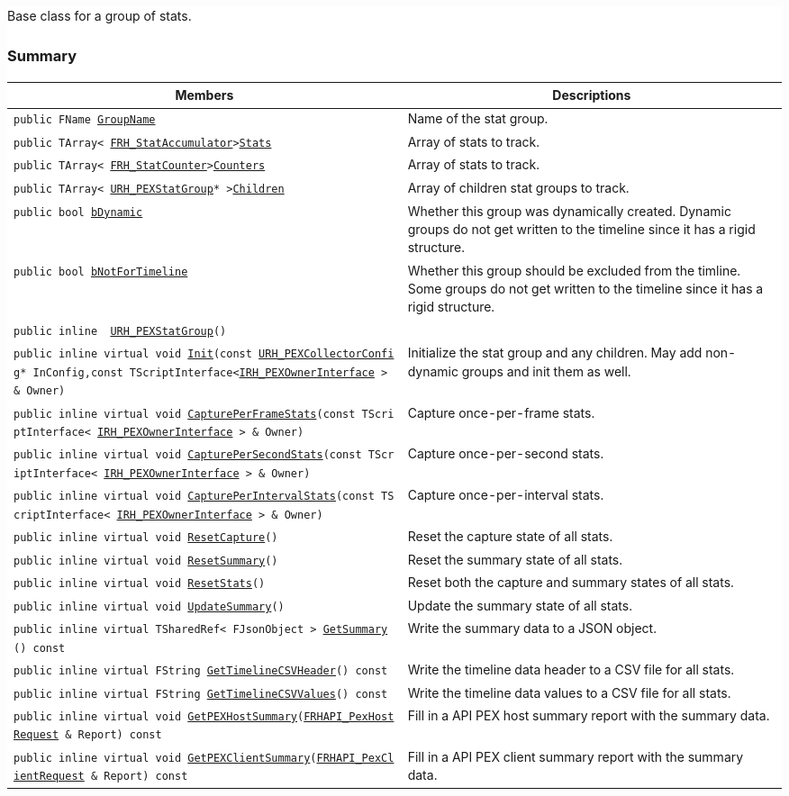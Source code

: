 Base class for a group of stats.

### Summary

 Members                        | Descriptions                                
--------------------------------|---------------------------------------------
`public FName `[`GroupName`](#classURH__PEXStatGroup_1a28b3a8f1e44476338694da43b94f238f) | Name of the stat group.
`public TArray< `[`FRH_StatAccumulator`](PlayerExperience.md#structFRH__StatAccumulator)` > `[`Stats`](#classURH__PEXStatGroup_1a4a8c32a928070ec22a33dbc32731e04a) | Array of stats to track.
`public TArray< `[`FRH_StatCounter`](PlayerExperience.md#structFRH__StatCounter)` > `[`Counters`](#classURH__PEXStatGroup_1a1466c761d088c0416063a57882779886) | Array of stats to track.
`public TArray< `[`URH_PEXStatGroup`](#classURH__PEXStatGroup)` * > `[`Children`](#classURH__PEXStatGroup_1a73c6872977b277664724c21de7fd4d4c) | Array of children stat groups to track.
`public bool `[`bDynamic`](#classURH__PEXStatGroup_1ae66434300cfd58af7ca5edb58ea97307) | Whether this group was dynamically created. Dynamic groups do not get written to the timeline since it has a rigid structure.
`public bool `[`bNotForTimeline`](#classURH__PEXStatGroup_1aac0480f1cecd38d69130dc4841430972) | Whether this group should be excluded from the timline. Some groups do not get written to the timeline since it has a rigid structure.
`public inline  `[`URH_PEXStatGroup`](#classURH__PEXStatGroup_1a5935a0459d67462bc3707f216fe92dce)`()` | 
`public inline virtual void `[`Init`](#classURH__PEXStatGroup_1adfa458dad52b4a9b5838c6ea83352426)`(const `[`URH_PEXCollectorConfig`](PlayerExperience.md#classURH__PEXCollectorConfig)` * InConfig,const TScriptInterface< `[`IRH_PEXOwnerInterface`](PlayerExperience.md#classIRH__PEXOwnerInterface)` > & Owner)` | Initialize the stat group and any children. May add non-dynamic groups and init them as well.
`public inline virtual void `[`CapturePerFrameStats`](#classURH__PEXStatGroup_1a145b13d64996000080270ce925e4add8)`(const TScriptInterface< `[`IRH_PEXOwnerInterface`](PlayerExperience.md#classIRH__PEXOwnerInterface)` > & Owner)` | Capture once-per-frame stats.
`public inline virtual void `[`CapturePerSecondStats`](#classURH__PEXStatGroup_1a0bff8db8481845141a4ec1468e06aab4)`(const TScriptInterface< `[`IRH_PEXOwnerInterface`](PlayerExperience.md#classIRH__PEXOwnerInterface)` > & Owner)` | Capture once-per-second stats.
`public inline virtual void `[`CapturePerIntervalStats`](#classURH__PEXStatGroup_1af7f087010ec44a299a743c1cdf61898e)`(const TScriptInterface< `[`IRH_PEXOwnerInterface`](PlayerExperience.md#classIRH__PEXOwnerInterface)` > & Owner)` | Capture once-per-interval stats.
`public inline virtual void `[`ResetCapture`](#classURH__PEXStatGroup_1a18d8409b89eaf9dd83865a4ad571b2b4)`()` | Reset the capture state of all stats.
`public inline virtual void `[`ResetSummary`](#classURH__PEXStatGroup_1ae199225c1db4048af75dd484422a6e43)`()` | Reset the summary state of all stats.
`public inline virtual void `[`ResetStats`](#classURH__PEXStatGroup_1ae11affb79d4639e291882f456a6c9240)`()` | Reset both the capture and summary states of all stats.
`public inline virtual void `[`UpdateSummary`](#classURH__PEXStatGroup_1aa07350eed1abc2a96b6f06dfbabffec8)`()` | Update the summary state of all stats.
`public inline virtual TSharedRef< FJsonObject > `[`GetSummary`](#classURH__PEXStatGroup_1a8ae61abd63243754f7c40827fa51bc2f)`() const` | Write the summary data to a JSON object.
`public inline virtual FString `[`GetTimelineCSVHeader`](#classURH__PEXStatGroup_1a42e88b291697e54f60ab5456c32c6495)`() const` | Write the timeline data header to a CSV file for all stats.
`public inline virtual FString `[`GetTimelineCSVValues`](#classURH__PEXStatGroup_1ac01e22d6cfb9def52b82ba36365d6589)`() const` | Write the timeline data values to a CSV file for all stats.
`public inline virtual void `[`GetPEXHostSummary`](#classURH__PEXStatGroup_1a5f4775578ec0a4871098c5b0cfe295e1)`(`[`FRHAPI_PexHostRequest`](models/RHAPI_PexHostRequest.md#structFRHAPI__PexHostRequest)` & Report) const` | Fill in a API PEX host summary report with the summary data.
`public inline virtual void `[`GetPEXClientSummary`](#classURH__PEXStatGroup_1a310a8d8a8afffb1eb5c3cdef87c7fe31)`(`[`FRHAPI_PexClientRequest`](models/RHAPI_PexClientRequest.md#structFRHAPI__PexClientRequest)` & Report) const` | Fill in a API PEX client summary report with the summary data.
